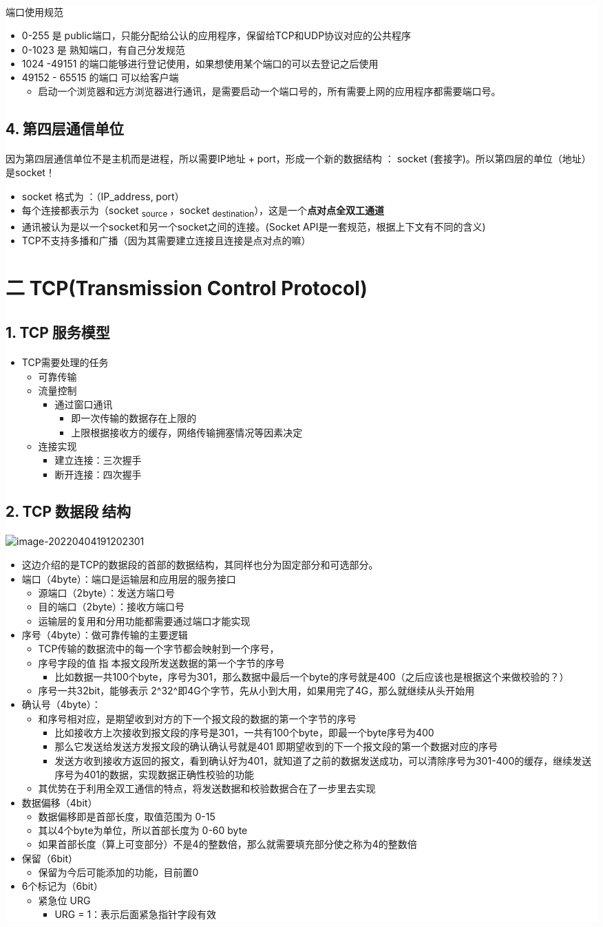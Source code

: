 端口使用规范

- 0-255 是 public端口，只能分配给公认的应用程序，保留给TCP和UDP协议对应的公共程序
- 0-1023 是 熟知端口，有自己分发规范
- 1024 -49151 的端口能够进行登记使用，如果想使用某个端口的可以去登记之后使用
- 49152 - 65515 的端口 可以给客户端
  - 启动一个浏览器和远方浏览器进行通讯，是需要启动一个端口号的，所有需要上网的应用程序都需要端口号。

## 4. 第四层通信单位

因为第四层通信单位不是主机而是进程，所以需要IP地址 + port，形成一个新的数据结构 ： socket (套接字)。所以第四层的单位（地址）是socket！

- socket 格式为 ：（IP_address, port）
- 每个连接都表示为（socket <sub> source </sub>，socket <sub> destination</sub>），这是一个**点对点全双工通道**
- 通讯被认为是以一个socket和另一个socket之间的连接。(Socket API是一套规范，根据上下文有不同的含义)
- TCP不支持多播和广播（因为其需要建立连接且连接是点对点的嘛）



# 二 TCP(Transmission Control Protocol)

## 1. TCP 服务模型

- TCP需要处理的任务
  - 可靠传输
  - 流量控制
    - 通过窗口通讯
      - 即一次传输的数据存在上限的
      - 上限根据接收方的缓存，网络传输拥塞情况等因素决定
  - 连接实现
    - 建立连接：三次握手
    - 断开连接：四次握手

## 2. TCP 数据段 结构

![image-20220404191202301](../typaro截图/image-20220404191202301.png)

- 这边介绍的是TCP的数据段的首部的数据结构，其同样也分为固定部分和可选部分。
- 端口（4byte）：端口是运输层和应用层的服务接口
  - 源端口（2byte）：发送方端口号
  - 目的端口（2byte）：接收方端口号
  - 运输层的复用和分用功能都需要通过端口才能实现
- 序号（4byte）：做可靠传输的主要逻辑
  - TCP传输的数据流中的每一个字节都会映射到一个序号，
  - 序号字段的值 指 本报文段所发送数据的第一个字节的序号
    - 比如数据一共100个byte，序号为301，那么数据中最后一个byte的序号就是400（之后应该也是根据这个来做校验的？）
  - 序号一共32bit，能够表示 2^32^即4G个字节，先从小到大用，如果用完了4G，那么就继续从头开始用
- 确认号（4byte）：
  - 和序号相对应，是期望收到对方的下一个报文段的数据的第一个字节的序号
    - 比如接收方上次接收到报文段的序号是301，一共有100个byte，即最一个byte序号为400
    - 那么它发送给发送方发报文段的确认确认号就是401
      即期望收到的下一个报文段的第一个数据对应的序号
    - 发送方收到接收方返回的报文，看到确认好为401，就知道了之前的数据发送成功，可以清除序号为301-400的缓存，继续发送序号为401的数据，实现数据正确性校验的功能
  - 其优势在于利用全双工通信的特点，将发送数据和校验数据合在了一步里去实现
- 数据偏移（4bit）
  - 数据偏移即是首部长度，取值范围为 0-15
  - 其以4个byte为单位，所以首部长度为 0-60 byte
  - 如果首部长度（算上可变部分）不是4的整数倍，那么就需要填充部分使之称为4的整数倍
- 保留（6bit）
  - 保留为今后可能添加的功能，目前置0
- 6个标记为（6bit）
  - 紧急位 URG
    -  URG = 1：表示后面紧急指针字段有效